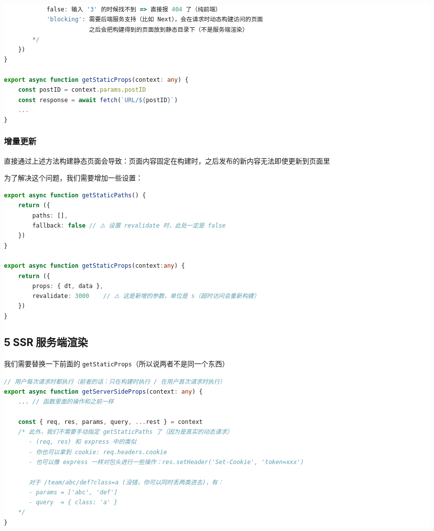 ```ts
            false: 输入 '3' 的时候找不到 => 直接报 404 了（纯前端）
            'blocking': 需要后端服务支持（比如 Next），会在请求时动态构建访问的页面
                        之后会把构建得到的页面放到静态目录下（不是服务端渲染）
        */
    })
}

export async function getStaticProps(context: any) {
    const postID = context.params.postID
    const response = await fetch(`URL/${postID}`)
    ...
}
```

### 增量更新

直接通过上述方法构建静态页面会导致：页面内容固定在构建时，之后发布的新内容无法即使更新到页面里

为了解决这个问题，我们需要增加一些设置：

```ts
export async function getStaticPaths() {
    return ({
        paths: [],
        fallback: false // ⚠️ 设置 revalidate 时，此处一定是 false
    })
}

export async function getStaticProps(context:any) {
    return ({
        props: { dt, data },
        revalidate: 3000    // ⚠️ 这是新增的参数，单位是 s（超时访问会重新构建）
    })
}
```

## 5 SSR 服务端渲染

我们需要替换一下前面的 `getStaticProps`（所以说两者不是同一个东西）

```ts
// 用户每次请求时都执行（前者的话：只在构建时执行 / 在用户首次请求时执行）
export async function getServerSideProps(context: any) {
    ... // 函数里面的操作和之前一样

    const { req, res, params, query, ...rest } = context
    /* 此外，我们不需要手动指定 getStaticPaths 了（因为是真实的动态请求）
       - (req, res) 和 express 中的类似
       - 你也可以拿到 cookie: req.headers.cookie
       - 也可以像 express 一样对包头进行一些操作：res.setHeader('Set-Cookie', 'token=xxx')

       对于 /team/abc/def?class=a (没错，你可以同时丢两类进去)，有：
       - params = ['abc', 'def']
       - query  = { class: 'a' }
    */
}
```
